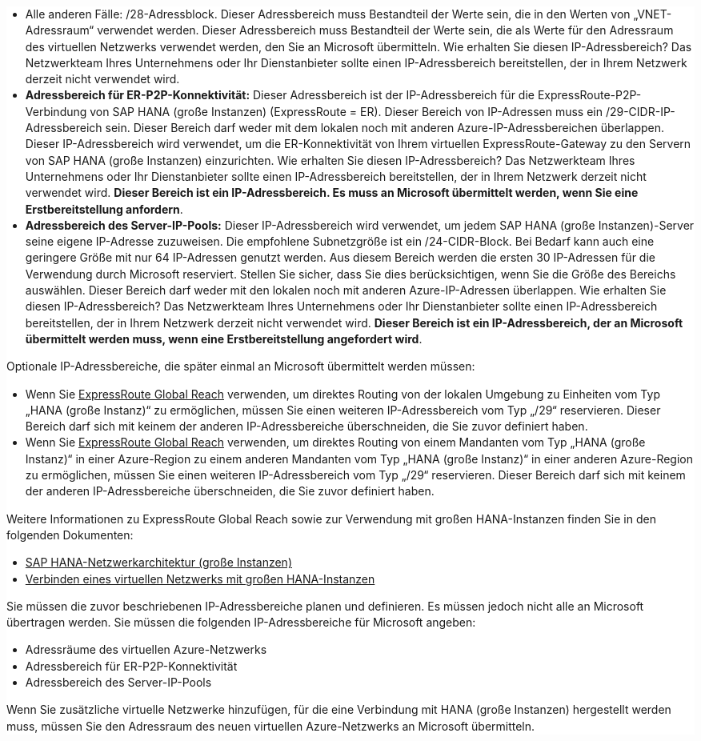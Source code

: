    - Alle anderen Fälle: /28-Adressblock. Dieser Adressbereich muss Bestandteil der Werte sein, die in den Werten von „VNET-Adressraum“ verwendet werden. Dieser Adressbereich muss Bestandteil der Werte sein, die als Werte für den Adressraum des virtuellen Netzwerks verwendet werden, den Sie an Microsoft übermitteln. Wie erhalten Sie diesen IP-Adressbereich? Das Netzwerkteam Ihres Unternehmens oder Ihr Dienstanbieter sollte einen IP-Adressbereich bereitstellen, der in Ihrem Netzwerk derzeit nicht verwendet wird. 
- **Adressbereich für ER-P2P-Konnektivität:** Dieser Adressbereich ist der IP-Adressbereich für die ExpressRoute-P2P-Verbindung von SAP HANA (große Instanzen) (ExpressRoute = ER). Dieser Bereich von IP-Adressen muss ein /29-CIDR-IP-Adressbereich sein. Dieser Bereich darf weder mit dem lokalen noch mit anderen Azure-IP-Adressbereichen überlappen. Dieser IP-Adressbereich wird verwendet, um die ER-Konnektivität von Ihrem virtuellen ExpressRoute-Gateway zu den Servern von SAP HANA (große Instanzen) einzurichten. Wie erhalten Sie diesen IP-Adressbereich? Das Netzwerkteam Ihres Unternehmens oder Ihr Dienstanbieter sollte einen IP-Adressbereich bereitstellen, der in Ihrem Netzwerk derzeit nicht verwendet wird. **Dieser Bereich ist ein IP-Adressbereich. Es muss an Microsoft übermittelt werden, wenn Sie eine Erstbereitstellung anfordern**.  
- **Adressbereich des Server-IP-Pools:** Dieser IP-Adressbereich wird verwendet, um jedem SAP HANA (große Instanzen)-Server seine eigene IP-Adresse zuzuweisen. Die empfohlene Subnetzgröße ist ein /24-CIDR-Block. Bei Bedarf kann auch eine geringere Größe mit nur 64 IP-Adressen genutzt werden. Aus diesem Bereich werden die ersten 30 IP-Adressen für die Verwendung durch Microsoft reserviert. Stellen Sie sicher, dass Sie dies berücksichtigen, wenn Sie die Größe des Bereichs auswählen. Dieser Bereich darf weder mit den lokalen noch mit anderen Azure-IP-Adressen überlappen. Wie erhalten Sie diesen IP-Adressbereich? Das Netzwerkteam Ihres Unternehmens oder Ihr Dienstanbieter sollte einen IP-Adressbereich bereitstellen, der in Ihrem Netzwerk derzeit nicht verwendet wird.  **Dieser Bereich ist ein IP-Adressbereich, der an Microsoft übermittelt werden muss, wenn eine Erstbereitstellung angefordert wird**.

Optionale IP-Adressbereiche, die später einmal an Microsoft übermittelt werden müssen:

- Wenn Sie [ExpressRoute Global Reach](../../../expressroute/expressroute-global-reach.md) verwenden, um direktes Routing von der lokalen Umgebung zu Einheiten vom Typ „HANA (große Instanz)“ zu ermöglichen, müssen Sie einen weiteren IP-Adressbereich vom Typ „/29“ reservieren. Dieser Bereich darf sich mit keinem der anderen IP-Adressbereiche überschneiden, die Sie zuvor definiert haben.
- Wenn Sie [ExpressRoute Global Reach](../../../expressroute/expressroute-global-reach.md) verwenden, um direktes Routing von einem Mandanten vom Typ „HANA (große Instanz)“ in einer Azure-Region zu einem anderen Mandanten vom Typ „HANA (große Instanz)“ in einer anderen Azure-Region zu ermöglichen, müssen Sie einen weiteren IP-Adressbereich vom Typ „/29“ reservieren. Dieser Bereich darf sich mit keinem der anderen IP-Adressbereiche überschneiden, die Sie zuvor definiert haben.

Weitere Informationen zu ExpressRoute Global Reach sowie zur Verwendung mit großen HANA-Instanzen finden Sie in den folgenden Dokumenten:

- [SAP HANA-Netzwerkarchitektur (große Instanzen)](./hana-network-architecture.md)
- [Verbinden eines virtuellen Netzwerks mit großen HANA-Instanzen](./hana-connect-vnet-express-route.md)
 
Sie müssen die zuvor beschriebenen IP-Adressbereiche planen und definieren. Es müssen jedoch nicht alle an Microsoft übertragen werden. Sie müssen die folgenden IP-Adressbereiche für Microsoft angeben:

- Adressräume des virtuellen Azure-Netzwerks
- Adressbereich für ER-P2P-Konnektivität
- Adressbereich des Server-IP-Pools

Wenn Sie zusätzliche virtuelle Netzwerke hinzufügen, für die eine Verbindung mit HANA (große Instanzen) hergestellt werden muss, müssen Sie den Adressraum des neuen virtuellen Azure-Netzwerks an Microsoft übermitteln. 
